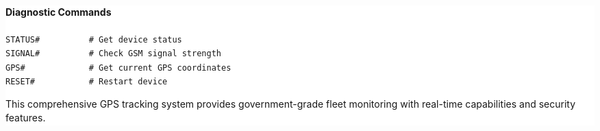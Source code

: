 #### **Diagnostic Commands**
```sms
STATUS#          # Get device status
SIGNAL#          # Check GSM signal strength
GPS#             # Get current GPS coordinates
RESET#           # Restart device
```

This comprehensive GPS tracking system provides government-grade fleet monitoring with real-time capabilities and security features.
